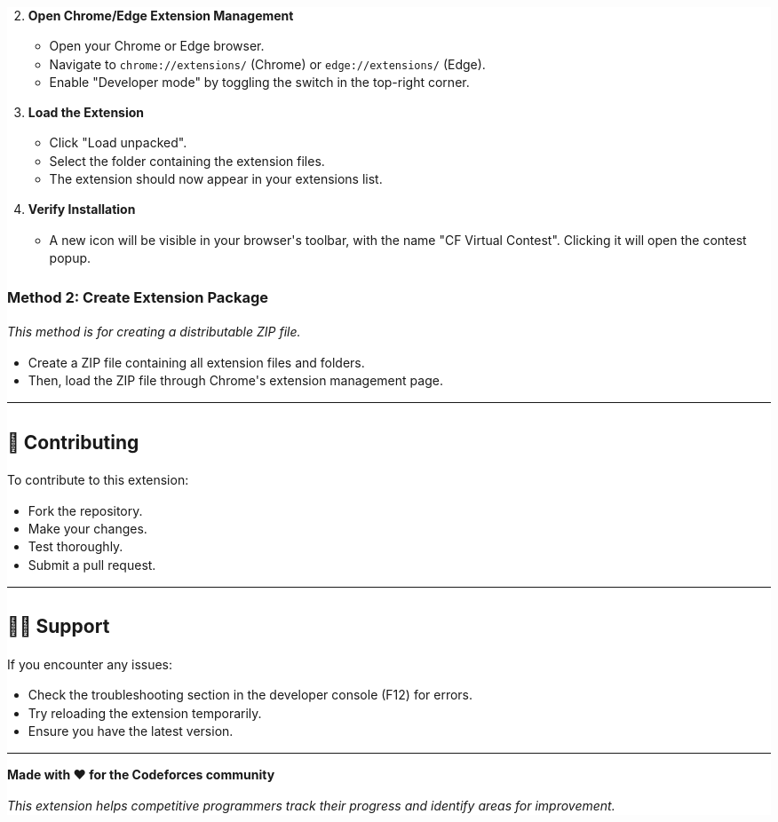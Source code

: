 2.  **Open Chrome/Edge Extension Management**
    * Open your Chrome or Edge browser.
    * Navigate to `chrome://extensions/` (Chrome) or `edge://extensions/` (Edge).
    * Enable "Developer mode" by toggling the switch in the top-right corner.

3.  **Load the Extension**
    * Click "Load unpacked".
    * Select the folder containing the extension files.
    * The extension should now appear in your extensions list.

4.  **Verify Installation**
    * A new icon will be visible in your browser's toolbar, with the name "CF Virtual Contest". Clicking it will open the contest popup.

### Method 2: Create Extension Package

*This method is for creating a distributable ZIP file.*
* Create a ZIP file containing all extension files and folders.
* Then, load the ZIP file through Chrome's extension management page.

---

## 🤝 Contributing

To contribute to this extension:
* Fork the repository.
* Make your changes.
* Test thoroughly.
* Submit a pull request.

---

## 🙋‍♂️ Support

If you encounter any issues:
* Check the troubleshooting section in the developer console (F12) for errors.
* Try reloading the extension temporarily.
* Ensure you have the latest version.

---

**Made with ❤️ for the Codeforces community**

*This extension helps competitive programmers track their progress and identify areas for improvement.*
